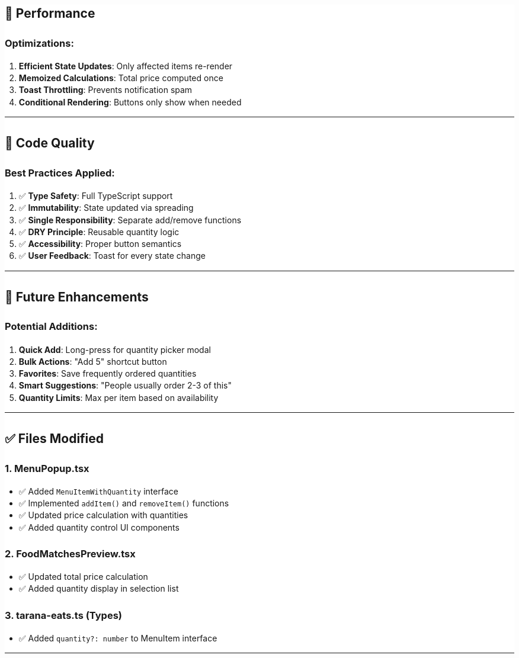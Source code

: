 ## 🚀 **Performance**

### **Optimizations:**

1. **Efficient State Updates**: Only affected items re-render
2. **Memoized Calculations**: Total price computed once
3. **Toast Throttling**: Prevents notification spam
4. **Conditional Rendering**: Buttons only show when needed

---

## 📝 **Code Quality**

### **Best Practices Applied:**

1. ✅ **Type Safety**: Full TypeScript support
2. ✅ **Immutability**: State updated via spreading
3. ✅ **Single Responsibility**: Separate add/remove functions
4. ✅ **DRY Principle**: Reusable quantity logic
5. ✅ **Accessibility**: Proper button semantics
6. ✅ **User Feedback**: Toast for every state change

---

## 🔄 **Future Enhancements**

### **Potential Additions:**

1. **Quick Add**: Long-press for quantity picker modal
2. **Bulk Actions**: "Add 5" shortcut button
3. **Favorites**: Save frequently ordered quantities
4. **Smart Suggestions**: "People usually order 2-3 of this"
5. **Quantity Limits**: Max per item based on availability

---

## ✅ **Files Modified**

### **1. MenuPopup.tsx**
- ✅ Added `MenuItemWithQuantity` interface
- ✅ Implemented `addItem()` and `removeItem()` functions
- ✅ Updated price calculation with quantities
- ✅ Added quantity control UI components

### **2. FoodMatchesPreview.tsx**
- ✅ Updated total price calculation
- ✅ Added quantity display in selection list

### **3. tarana-eats.ts (Types)**
- ✅ Added `quantity?: number` to MenuItem interface

---